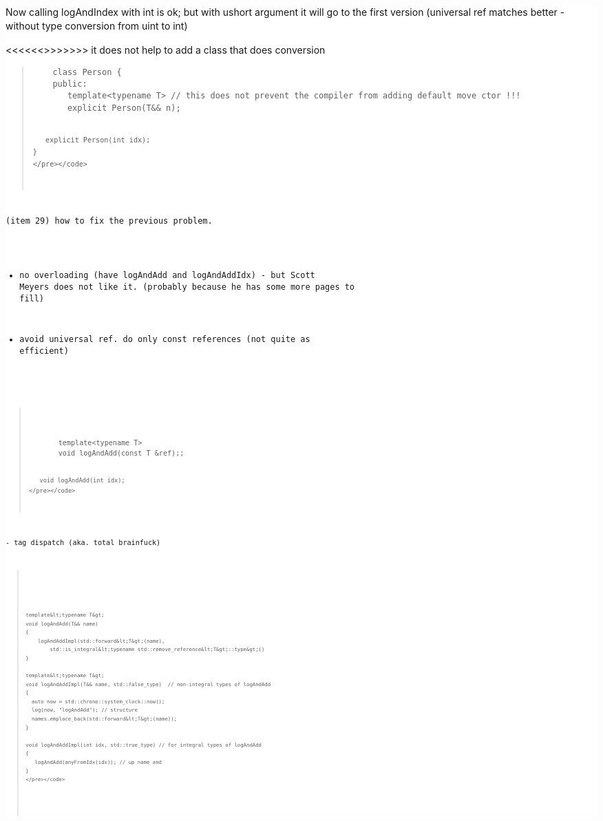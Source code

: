 </blockquote>
Now calling logAndIndex with int is ok; but with ushort argument it will go to the first version (universal ref matches better - without type conversion from uint to int)

&lt;&lt;&lt;&lt;&lt;&lt;&gt;&gt;&gt;&gt;&gt;&gt;&gt;
it does not help to add a class that does conversion

<blockquote>
    <code><pre>
    class Person {
    public:
       template&lt;typename T&gt; // this does not prevent the compiler from adding default move ctor !!!
       explicit Person(T&& n);

       explicit Person(int idx);
    }
    </pre></code>

</blockquote>
(item 29) how to fix the previous problem.

- no overloading (have logAndAdd and logAndAddIdx) - but Scott Meyers does not like it. (probably because he has some more pages to fill)

- avoid universal ref. do only const references (not quite as efficient)

<blockquote>
    <code><pre>
       template&lt;typename T&gt;
       void logAndAdd(const T &ref);;

       void logAndAdd(int idx);
    </pre></code>

</blockquote>
- tag dispatch (aka. total brainfuck)

<blockquote>
    <code><pre>

    template&lt;typename T&gt;
    void logAndAdd(T&& name)
    {
        logAndAddImpl(std::forward&lt;T&gt;(name),
            std::is_integral&lt;typename std::remove_reference&lt;T&gt;::type&gt;()
    }

    template&lt;typename T&gt;
    void logAndAddImpl(T&& name, std::false_type)  // non-integral types of logAndAdd
    {
      auto now = std::chrono::system_clock::now();
      log(now, "logAndAdd"); // structure
      names.emplace_back(std::forward&lt;T&gt;(name));
    }

    void logAndAddImpl(int idx, std::true_type) // for integral types of logAndAdd
    {
       logAndAdd(anyFromIdx(idx)); // up name and
    }
    </pre></code>
